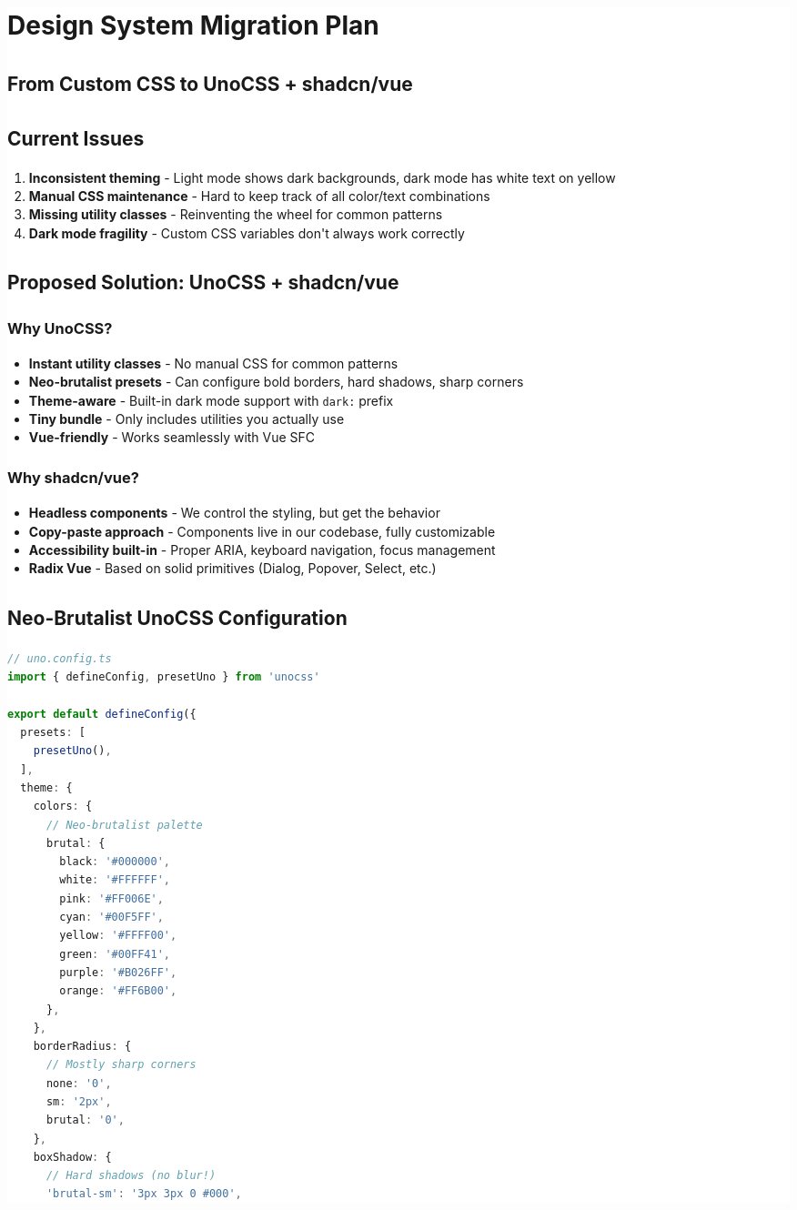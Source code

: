 # Design System Migration Plan
## From Custom CSS to UnoCSS + shadcn/vue

## Current Issues

1. **Inconsistent theming** - Light mode shows dark backgrounds, dark mode has white text on yellow
2. **Manual CSS maintenance** - Hard to keep track of all color/text combinations
3. **Missing utility classes** - Reinventing the wheel for common patterns
4. **Dark mode fragility** - Custom CSS variables don't always work correctly

## Proposed Solution: UnoCSS + shadcn/vue

### Why UnoCSS?

- **Instant utility classes** - No manual CSS for common patterns
- **Neo-brutalist presets** - Can configure bold borders, hard shadows, sharp corners
- **Theme-aware** - Built-in dark mode support with `dark:` prefix
- **Tiny bundle** - Only includes utilities you actually use
- **Vue-friendly** - Works seamlessly with Vue SFC

### Why shadcn/vue?

- **Headless components** - We control the styling, but get the behavior
- **Copy-paste approach** - Components live in our codebase, fully customizable
- **Accessibility built-in** - Proper ARIA, keyboard navigation, focus management
- **Radix Vue** - Based on solid primitives (Dialog, Popover, Select, etc.)

## Neo-Brutalist UnoCSS Configuration

```ts
// uno.config.ts
import { defineConfig, presetUno } from 'unocss'

export default defineConfig({
  presets: [
    presetUno(),
  ],
  theme: {
    colors: {
      // Neo-brutalist palette
      brutal: {
        black: '#000000',
        white: '#FFFFFF',
        pink: '#FF006E',
        cyan: '#00F5FF',
        yellow: '#FFFF00',
        green: '#00FF41',
        purple: '#B026FF',
        orange: '#FF6B00',
      },
    },
    borderRadius: {
      // Mostly sharp corners
      none: '0',
      sm: '2px',
      brutal: '0',
    },
    boxShadow: {
      // Hard shadows (no blur!)
      'brutal-sm': '3px 3px 0 #000',
```